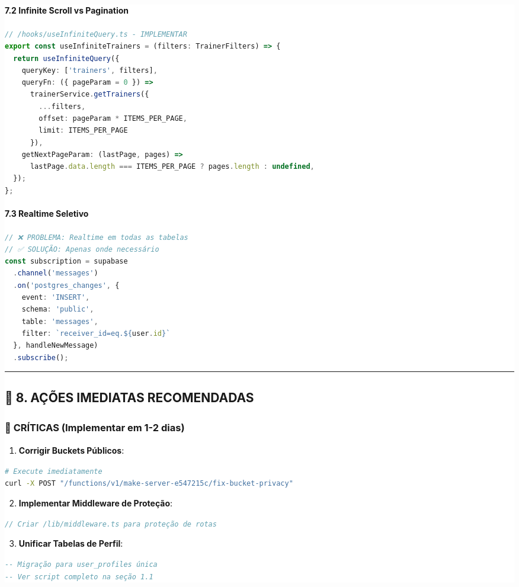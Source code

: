 #### 7.2 Infinite Scroll vs Pagination
```typescript
// /hooks/useInfiniteQuery.ts - IMPLEMENTAR
export const useInfiniteTrainers = (filters: TrainerFilters) => {
  return useInfiniteQuery({
    queryKey: ['trainers', filters],
    queryFn: ({ pageParam = 0 }) => 
      trainerService.getTrainers({
        ...filters,
        offset: pageParam * ITEMS_PER_PAGE,
        limit: ITEMS_PER_PAGE
      }),
    getNextPageParam: (lastPage, pages) => 
      lastPage.data.length === ITEMS_PER_PAGE ? pages.length : undefined,
  });
};
```

#### 7.3 Realtime Seletivo
```typescript
// ❌ PROBLEMA: Realtime em todas as tabelas
// ✅ SOLUÇÃO: Apenas onde necessário
const subscription = supabase
  .channel('messages')
  .on('postgres_changes', {
    event: 'INSERT',
    schema: 'public',
    table: 'messages',
    filter: `receiver_id=eq.${user.id}`
  }, handleNewMessage)
  .subscribe();
```

---

## 🔧 8. AÇÕES IMEDIATAS RECOMENDADAS

### 🚨 **CRÍTICAS (Implementar em 1-2 dias)**

1. **Corrigir Buckets Públicos**:
```bash
# Execute imediatamente
curl -X POST "/functions/v1/make-server-e547215c/fix-bucket-privacy"
```

2. **Implementar Middleware de Proteção**:
```typescript
// Criar /lib/middleware.ts para proteção de rotas
```

3. **Unificar Tabelas de Perfil**:
```sql
-- Migração para user_profiles única
-- Ver script completo na seção 1.1
```
